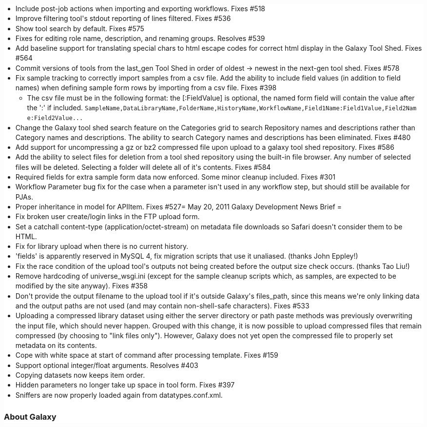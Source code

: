 * Include post-job actions when importing and exporting workflows. Fixes #518
* Improve filtering tool's stdout reporting of lines filtered. Fixes #536
* Show tool search by default. Fixes #575
* Fixes for editing role name, description, and renaming groups. Resolves #539
* Add baseline support for translating special chars to html escape codes for correct html display in the Galaxy Tool Shed. Fixes #564
* Commit versions of tools from the last_gen Tool Shed in order of oldest -> newest in the next-gen tool shed. Fixes #578
* Fix sample tracking to correctly import samples from a csv file.  Add the ability to include field values (in addition to field names) when defining sample form rows by importing from a csv file. Fixes #398
  * The csv file must be in the following format: the [:FieldValue] is optional, the named form field will contain the value after the ':' if included.
      `SampleName,DataLibraryName,FolderName,HistoryName,WorkflowName,Field1Name:Field1Value,Field2Name:Field2Value...`
* Change the Galaxy tool shed search feature on the Categories grid to search Repository names and descriptions rather than Category names and descriptions. The ability to search Category names and descriptions has been eliminated. Fixes #480
* Add support for uncompressing a gz or bz2 compressed file upon upload to a galaxy tool shed repository. Fixes #586
* Add the ability to select files for deletion from a tool shed repository using the built-in file browser. Any number of selected files will be deleted. Selecting a folder will delete all of it's contents. Fixes #584
* Required fields for extra sample form data now enforced. Some minor cleanup included. Fixes #301
* Workflow Parameter bug fix for the case when a parameter isn't used in any workflow step, but should still be available for PJAs.
* Proper inheritance in model for APIItem. Fixes #527= May 20, 2011 Galaxy Development News Brief =
* Fix broken user create/login links in the FTP upload form.
* Set a catchall content-type (application/octet-stream) on metadata file downloads so Safari doesn't consider them to be HTML.
* Fix for library upload when there is no current history.
* 'fields' is apparently reserved in MySQL 4, fix migration scripts that use it unaliased. (thanks John Eppley!)
* Fix the race condition of the upload tool's outputs not being created before the output size check occurs. (thanks Tao Liu!)
* Remove hardcoding of universe_wsgi.ini (except for the sample cleanup scripts which, as samples, are expected to be modified by the site anyway). Fixes #358
* Don't provide the output filename to the upload tool if it's outside Galaxy's files_path, since this means we're only linking data and the output paths are not used (and may contain non-shell-safe characters). Fixes #533
* Uploading a compressed library dataset using either the server directory or path paste methods was previously overwriting the input file, which should never happen. Grouped with this change, it is now possible to upload compressed files that remain compressed (by choosing to "link files only"). However, Galaxy does not yet open the compressed file to properly set metadata on its contents.
* Cope with white space at start of command after processing template. Fixes #159
* Support optional integer/float arguments. Resolves #403
* Copying datasets now keeps item order.
* Hidden parameters no longer take up space in tool form. Fixes #397
* Sniffers are now properly loaded again from datatypes.conf.xml.

### About Galaxy

